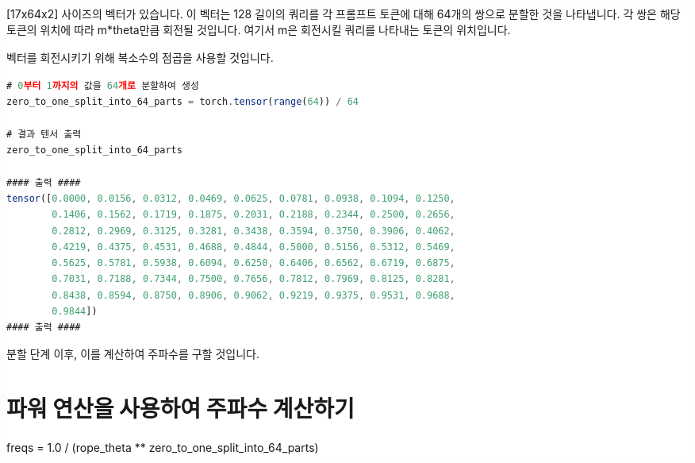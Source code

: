 

<ins class="adsbygoogle"
     style="display:block"
     data-ad-client="ca-pub-4877378276818686"
     data-ad-slot="1107185301"
     data-ad-format="auto"
     data-full-width-responsive="true"></ins>

<script>
     (adsbygoogle = window.adsbygoogle || []).push({});
</script>

[17x64x2] 사이즈의 벡터가 있습니다. 이 벡터는 128 길이의 쿼리를 각 프롬프트 토큰에 대해 64개의 쌍으로 분할한 것을 나타냅니다. 각 쌍은 해당 토큰의 위치에 따라 m\*theta만큼 회전될 것입니다. 여기서 m은 회전시킬 쿼리를 나타내는 토큰의 위치입니다.

벡터를 회전시키기 위해 복소수의 점곱을 사용할 것입니다.

```js
# 0부터 1까지의 값을 64개로 분할하여 생성
zero_to_one_split_into_64_parts = torch.tensor(range(64)) / 64

# 결과 텐서 출력
zero_to_one_split_into_64_parts

#### 출력 ####
tensor([0.0000, 0.0156, 0.0312, 0.0469, 0.0625, 0.0781, 0.0938, 0.1094, 0.1250,
        0.1406, 0.1562, 0.1719, 0.1875, 0.2031, 0.2188, 0.2344, 0.2500, 0.2656,
        0.2812, 0.2969, 0.3125, 0.3281, 0.3438, 0.3594, 0.3750, 0.3906, 0.4062,
        0.4219, 0.4375, 0.4531, 0.4688, 0.4844, 0.5000, 0.5156, 0.5312, 0.5469,
        0.5625, 0.5781, 0.5938, 0.6094, 0.6250, 0.6406, 0.6562, 0.6719, 0.6875,
        0.7031, 0.7188, 0.7344, 0.7500, 0.7656, 0.7812, 0.7969, 0.8125, 0.8281,
        0.8438, 0.8594, 0.8750, 0.8906, 0.9062, 0.9219, 0.9375, 0.9531, 0.9688,
        0.9844])
#### 출력 ####
```

분할 단계 이후, 이를 계산하여 주파수를 구할 것입니다.



<ins class="adsbygoogle"
     style="display:block"
     data-ad-client="ca-pub-4877378276818686"
     data-ad-slot="1107185301"
     data-ad-format="auto"
     data-full-width-responsive="true"></ins>

<script>
     (adsbygoogle = window.adsbygoogle || []).push({});
</script>

# 파워 연산을 사용하여 주파수 계산하기

freqs = 1.0 / (rope_theta \*\* zero_to_one_split_into_64_parts)
